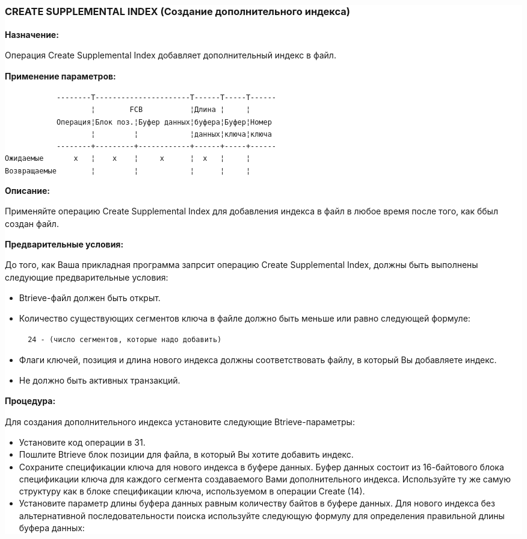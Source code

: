 ### CREATE SUPPLEMENTAL INDEX (Создание дополнительного индекса)

**Назначение:**

Операция Create Supplemental Index добавляет дополнительный
индекс в файл.

**Применение параметров:**

                --------T----------------------T------T-----T------
                        ¦        FCB           ¦Длина ¦     ¦
                Операция¦Блок поз.¦Буфер данных¦буфера¦Буфер¦Номер
                        ¦         ¦            ¦данных¦ключа¦ключа
                --------+---------+------------+------+-----+------
    Ожидаемые       x   ¦    x    ¦     x      ¦  x   ¦     ¦
    Возвращаемые        ¦         ¦            ¦      ¦     ¦

**Описание:**

Применяйте операцию Create Supplemental Index для добавления
индекса в файл в любое время после того, как ббыл создан файл.

**Предварительные условия:**

До того, как Ваша прикладная программа запрсит операцию
Create Supplemental Index, должны быть выполнены следующие
предварительные условия:

- Btrieve-файл должен быть открыт.
- Количество существующих сегментов ключа в файле должно быть
  меньше или равно следующей формуле:

        24 - (число сегментов, которые надо добавить)

- Флаги ключей, позиция и длина нового индекса должны
  соответствовать файлу, в который Вы добавляете индекс.
- Не должно быть активных транзакций.

**Процедура:**

Для создания дополнительного индекса установите следующие
Btrieve-параметры:

- Установите код операции в 31.
- Пошлите Btrieve блок позиции для файла, в который Вы хотите
  добавить индекс.
- Сохраните спецификации ключа для нового индекса в буфере
  данных. Буфер данных состоит из 16-байтового блока
  спецификации ключа для каждого сегмента создаваемого Вами
  дополнительного индекса. Используйте ту же самую структуру
  как в блоке спецификации ключа, используемом в  операции
  Create (14).
- Установите параметр длины буфера данных равным количеству
  байтов в буфере данных. Для нового индекса без альтернативной
  последовательности поиска используйте следующую формулу для
  определения правильной длины буфера данных:
